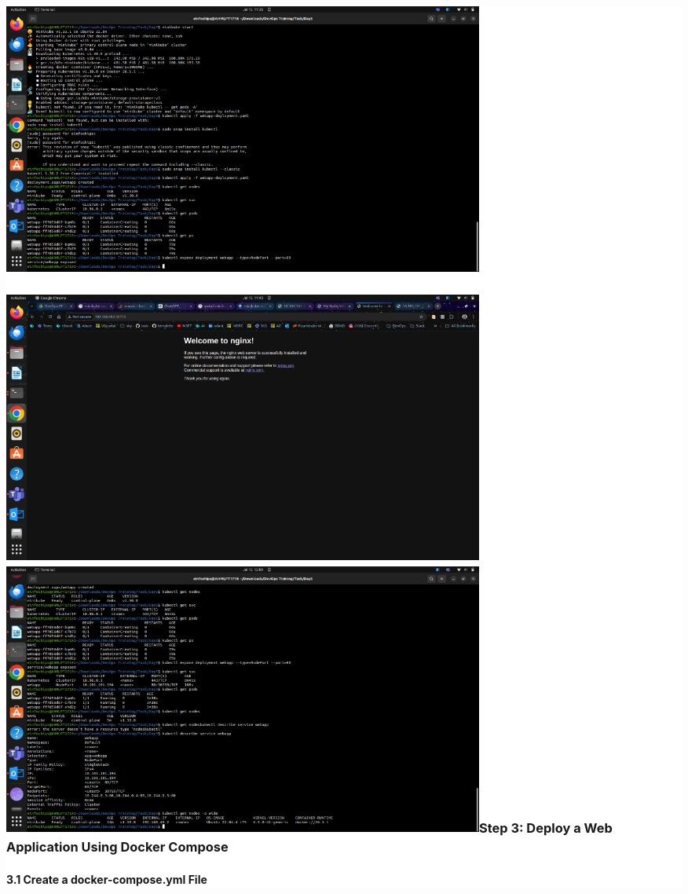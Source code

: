 ![](Aspose.Words.6e3d0260-2c71-488e-a943-56d71b5f0621.003.png)

###
###
### ![](Aspose.Words.6e3d0260-2c71-488e-a943-56d71b5f0621.004.png)![](Aspose.Words.6e3d0260-2c71-488e-a943-56d71b5f0621.005.png)<a name="_1otbqfnnnizt"></a>**Step 3: Deploy a Web Application Using Docker Compose**
#### <a name="_a3vz08s341eg"></a>**3.1 Create a docker-compose.yml File**
